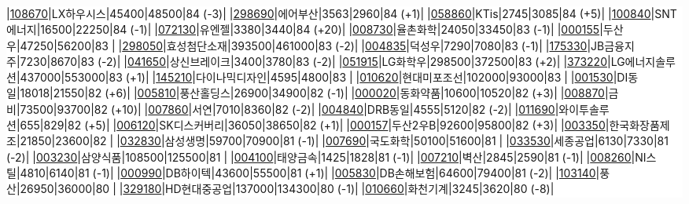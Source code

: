 |[108670](https://finance.daum.net/quotes/A108670)|LX하우시스|45400|48500|84 (-3)|
|[298690](https://finance.daum.net/quotes/A298690)|에어부산|3563|2960|84 (+1)|
|[058860](https://finance.daum.net/quotes/A058860)|KTis|2745|3085|84 (+5)|
|[100840](https://finance.daum.net/quotes/A100840)|SNT에너지|16500|22250|84 (-1)|
|[072130](https://finance.daum.net/quotes/A072130)|유엔젤|3380|3440|84 (+20)|
|[008730](https://finance.daum.net/quotes/A008730)|율촌화학|24050|33450|83 (-1)|
|[000155](https://finance.daum.net/quotes/A000155)|두산우|47250|56200|83 |
|[298050](https://finance.daum.net/quotes/A298050)|효성첨단소재|393500|461000|83 (-2)|
|[004835](https://finance.daum.net/quotes/A004835)|덕성우|7290|7080|83 (-1)|
|[175330](https://finance.daum.net/quotes/A175330)|JB금융지주|7230|8670|83 (-2)|
|[041650](https://finance.daum.net/quotes/A041650)|상신브레이크|3400|3780|83 (-2)|
|[051915](https://finance.daum.net/quotes/A051915)|LG화학우|298500|372500|83 (+2)|
|[373220](https://finance.daum.net/quotes/A373220)|LG에너지솔루션|437000|553000|83 (+1)|
|[145210](https://finance.daum.net/quotes/A145210)|다이나믹디자인|4595|4800|83 |
|[010620](https://finance.daum.net/quotes/A010620)|현대미포조선|102000|93000|83 |
|[001530](https://finance.daum.net/quotes/A001530)|DI동일|18018|21550|82 (+6)|
|[005810](https://finance.daum.net/quotes/A005810)|풍산홀딩스|26900|34900|82 (-1)|
|[000020](https://finance.daum.net/quotes/A000020)|동화약품|10600|10520|82 (+3)|
|[008870](https://finance.daum.net/quotes/A008870)|금비|73500|93700|82 (+10)|
|[007860](https://finance.daum.net/quotes/A007860)|서연|7010|8360|82 (-2)|
|[004840](https://finance.daum.net/quotes/A004840)|DRB동일|4555|5120|82 (-2)|
|[011690](https://finance.daum.net/quotes/A011690)|와이투솔루션|655|829|82 (+5)|
|[006120](https://finance.daum.net/quotes/A006120)|SK디스커버리|36050|38650|82 (+1)|
|[000157](https://finance.daum.net/quotes/A000157)|두산2우B|92600|95800|82 (+3)|
|[003350](https://finance.daum.net/quotes/A003350)|한국화장품제조|21850|23600|82 |
|[032830](https://finance.daum.net/quotes/A032830)|삼성생명|59700|70900|81 (-1)|
|[007690](https://finance.daum.net/quotes/A007690)|국도화학|50100|51600|81 |
|[033530](https://finance.daum.net/quotes/A033530)|세종공업|6130|7330|81 (-2)|
|[003230](https://finance.daum.net/quotes/A003230)|삼양식품|108500|125500|81 |
|[004100](https://finance.daum.net/quotes/A004100)|태양금속|1425|1828|81 (-1)|
|[007210](https://finance.daum.net/quotes/A007210)|벽산|2845|2590|81 (-1)|
|[008260](https://finance.daum.net/quotes/A008260)|NI스틸|4810|6140|81 (-1)|
|[000990](https://finance.daum.net/quotes/A000990)|DB하이텍|43600|55500|81 (+1)|
|[005830](https://finance.daum.net/quotes/A005830)|DB손해보험|64600|79400|81 (-2)|
|[103140](https://finance.daum.net/quotes/A103140)|풍산|26950|36000|80 |
|[329180](https://finance.daum.net/quotes/A329180)|HD현대중공업|137000|134300|80 (-1)|
|[010660](https://finance.daum.net/quotes/A010660)|화천기계|3245|3620|80 (-8)|